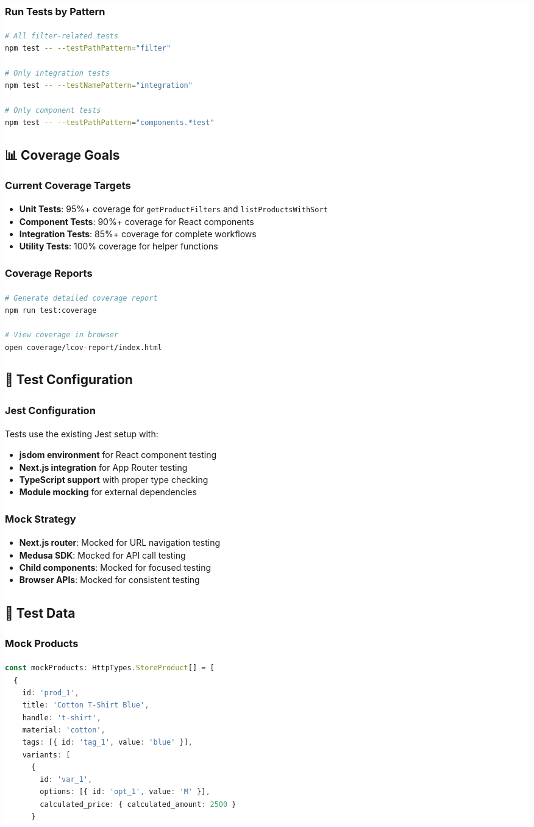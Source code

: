 ### Run Tests by Pattern
```bash
# All filter-related tests
npm test -- --testPathPattern="filter"

# Only integration tests
npm test -- --testNamePattern="integration"

# Only component tests
npm test -- --testPathPattern="components.*test"
```

## 📊 Coverage Goals

### Current Coverage Targets
- **Unit Tests**: 95%+ coverage for `getProductFilters` and `listProductsWithSort`
- **Component Tests**: 90%+ coverage for React components
- **Integration Tests**: 85%+ coverage for complete workflows
- **Utility Tests**: 100% coverage for helper functions

### Coverage Reports
```bash
# Generate detailed coverage report
npm run test:coverage

# View coverage in browser
open coverage/lcov-report/index.html
```

## 🔧 Test Configuration

### Jest Configuration
Tests use the existing Jest setup with:
- **jsdom environment** for React component testing
- **Next.js integration** for App Router testing
- **TypeScript support** with proper type checking
- **Module mocking** for external dependencies

### Mock Strategy
- **Next.js router**: Mocked for URL navigation testing
- **Medusa SDK**: Mocked for API call testing  
- **Child components**: Mocked for focused testing
- **Browser APIs**: Mocked for consistent testing

## 🧪 Test Data

### Mock Products
```typescript
const mockProducts: HttpTypes.StoreProduct[] = [
  {
    id: 'prod_1',
    title: 'Cotton T-Shirt Blue',
    handle: 't-shirt',
    material: 'cotton',
    tags: [{ id: 'tag_1', value: 'blue' }],
    variants: [
      {
        id: 'var_1',
        options: [{ id: 'opt_1', value: 'M' }],
        calculated_price: { calculated_amount: 2500 }
      }
```